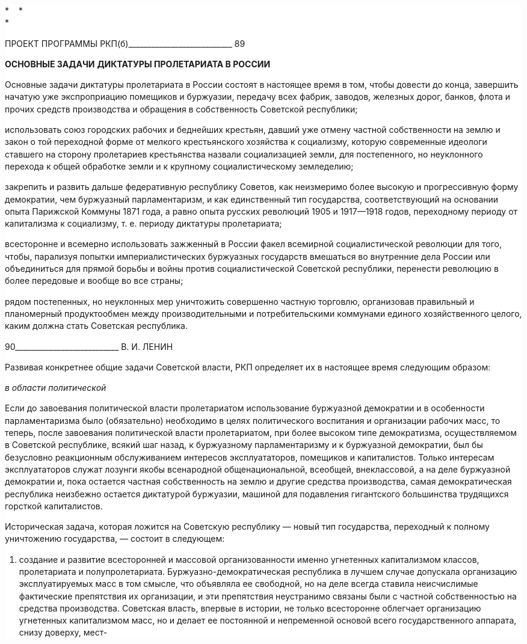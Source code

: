 *    *  
*

  

ПРОЕКТ ПРОГРАММЫ РКП(б)___________________________ 89

**ОСНОВНЫЕ ЗАДАЧИ** **ДИКТАТУРЫ ПРОЛЕТАРИАТА В РОССИИ**

Основные задачи диктатуры пролетариата в России состоят в настоящее время в том, чтобы довести до конца, завершить начатую уже экспроприацию помещиков и буржуа­зии, передачу всех фабрик, заводов, железных дорог, банков, флота и прочих средств производства и обращения в собственность Советской республики;

использовать союз городских рабочих и беднейших крестьян, давший уже отмену частной собственности на землю и закон о той переходной форме от мелкого крестьян­ского хозяйства к социализму, которую современные идеологи ставшего на сторону пролетариев крестьянства назвали социализацией земли, для постепенного, но неук­лонного перехода к общей обработке земли и к крупному социалистическому земледе­лию;

закрепить и развить дальше федеративную республику Советов, как неизмеримо бо­лее высокую и прогрессивную форму демократии, чем буржуазный парламентаризм, и как единственный тип государства, соответствующий на основании опыта Парижской Коммуны 1871 года, а равно опыта русских революций 1905 и 1917—1918 годов, пере­ходному периоду от капитализма к социализму, т. е. периоду диктатуры пролетариата;

всесторонне и всемерно использовать зажженный в России факел всемирной социа­листической революции для того, чтобы, парализуя попытки империалистических бур­жуазных государств вмешаться во внутренние дела России или объединиться для пря­мой борьбы и войны против социалистической Советской республики, перенести рево­люцию в более передовые и вообще во все страны;

рядом постепенных, но неуклонных мер уничтожить совершенно частную торговлю, организовав правильный и планомерный продуктообмен между производительными и потребительскими коммунами единого хозяйственного целого, каким должна стать Со­ветская республика.

  

90___________________________ В. И. ЛЕНИН

Развивая конкретнее общие задачи Советской власти, РКП определяет их в настоя­щее время следующим образом:

_в области политической_

Если до завоевания политической власти пролетариатом использование буржуазной демократии и в особенности парламентаризма было (обязательно) необходимо в целях политического воспитания и организации рабочих масс, то теперь, после завоевания политической власти пролетариатом, при более высоком типе демократизма, осуществ­ляемом в Советской республике, всякий шаг назад, к буржуазному парламентаризму и к буржуазной демократии, был бы безусловно реакционным обслуживанием интересов эксплуататоров, помещиков и капиталистов. Только интересам эксплуататоров служат лозунги якобы всенародной общенациональной, всеобщей, внеклассовой, а на деле буржуазной демократии и, пока остается частная собственность на землю и другие средства производства, самая демократическая республика неизбежно остается дикта­турой буржуазии, машиной для подавления гигантского большинства трудящихся гор­сткой капиталистов.

Историческая задача, которая ложится на Советскую республику — новый тип госу­дарства, переходный к полному уничтожению государства, — состоит в следующем:

1) создание и развитие всесторонней и массовой организованности именно угнетен­ных капитализмом классов, пролетариата и полупролетариата. Буржуазно-демократическая республика в лучшем случае допускала организацию эксплуатируе­мых масс в том смысле, что объявляла ее свободной, но на деле всегда ставила неис­числимые фактические препятствия их организации, и эти препятствия неустранимо связаны были с частной собственностью на средства производства. Советская власть, впервые в истории, не только всесторонне облегчает организацию угнетенных капита­лизмом масс, но и делает ее постоянной и непременной основой всего государственно­го аппарата, снизу доверху, мест-
